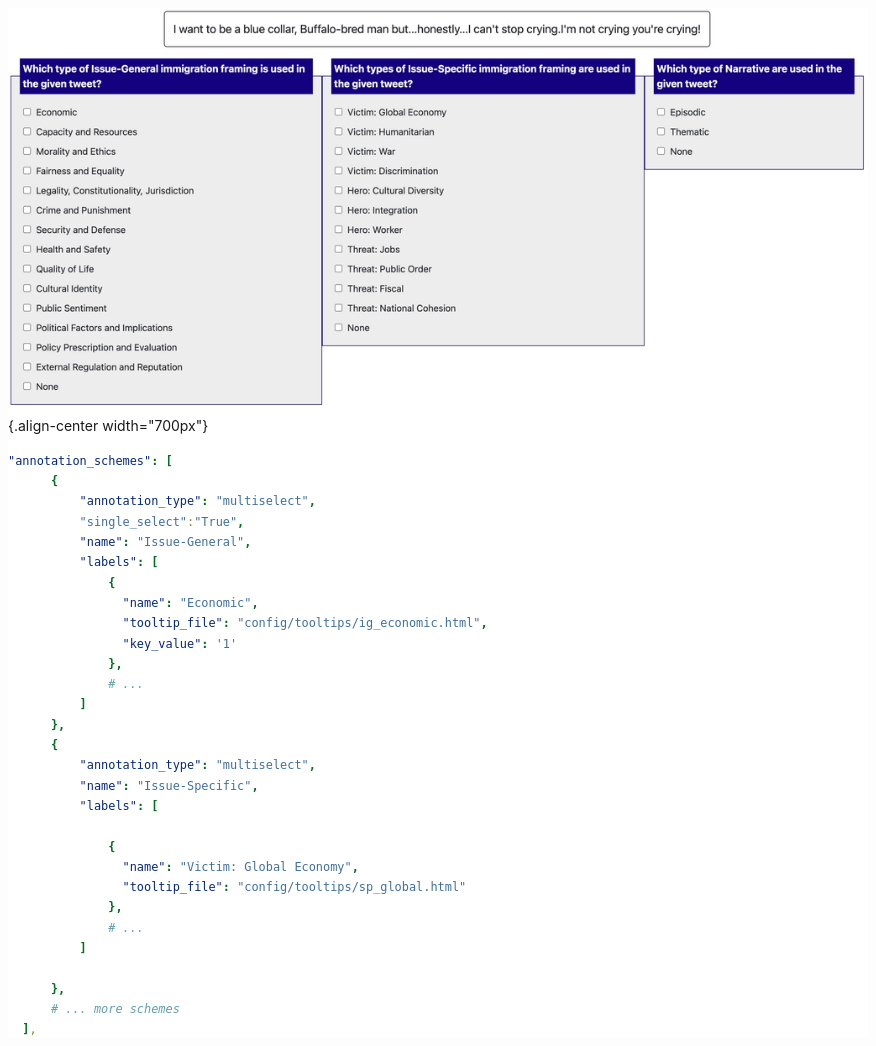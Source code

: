 ![image](img/screenshots/immigration-framing.jpg){.align-center
width="700px"}

``` YAML
"annotation_schemes": [
      {
          "annotation_type": "multiselect",
          "single_select":"True",
          "name": "Issue-General",
          "labels": [
              { 
                "name": "Economic",
                "tooltip_file": "config/tooltips/ig_economic.html",
                "key_value": '1'
              },
              # ...
          ]
      },
      {
          "annotation_type": "multiselect",
          "name": "Issue-Specific",
          "labels": [

              { 
                "name": "Victim: Global Economy",
                "tooltip_file": "config/tooltips/sp_global.html"
              },
              # ...
          ]

      },
      # ... more schemes
  ],
```
